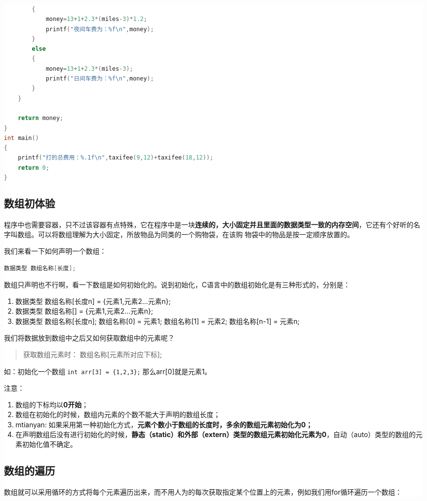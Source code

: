 ```c
        {
            money=13+1+2.3*(miles-3)*1.2;
            printf("夜间车费为：%f\n",money);
        }
        else
        {
            money=13+1+2.3*(miles-3);
            printf("日间车费为：%f\n",money);
        }
    }
    
    return money;    
}
int main()
{
    printf("打的总费用：%.1f\n",taxifee(9,12)+taxifee(18,12));
    return 0;
}
```

## 数组初体验

程序中也需要容器，只不过该容器有点特殊，它在程序中是一块**连续的，大小固定并且里面的数据类型一致的内存空间**，它还有个好听的名字叫数组。可以将数组理解为大小固定，所放物品为同类的一个购物袋，在该购
物袋中的物品是按一定顺序放置的。

我们来看一下如何声明一个数组：

```c
数据类型 数组名称[长度];
```

数组只声明也不行啊，看一下数组是如何初始化的。说到初始化，C语言中的数组初始化是有三种形式的，分别是：

1. 数据类型 数组名称[长度n] = {元素1,元素2…元素n};
2. 数据类型 数组名称[] = {元素1,元素2…元素n};
3. 数据类型 数组名称[长度n]; 数组名称[0] = 元素1; 数组名称[1] = 元素2; 数组名称[n-1] = 元素n;

我们将数据放到数组中之后又如何获取数组中的元素呢？

> 获取数组元素时： 数组名称[元素所对应下标];

如：初始化一个数组 `int arr[3] = {1,2,3};` 那么arr[0]就是元素1。

注意：

1. 数组的下标均以**0开始**；
2. 数组在初始化的时候，数组内元素的个数不能大于声明的数组长度；
3. mtianyan: 如果采用第一种初始化方式，**元素个数小于数组的长度时，多余的数组元素初始化为0；**
4. 在声明数组后没有进行初始化的时候，**静态（static）和外部（extern）类型的数组元素初始化元素为0**，自动（auto）类型的数组的元素初始化值不确定。

## 数组的遍历

数组就可以采用循环的方式将每个元素遍历出来，而不用人为的每次获取指定某个位置上的元素，例如我们用for循环遍历一个数组：
